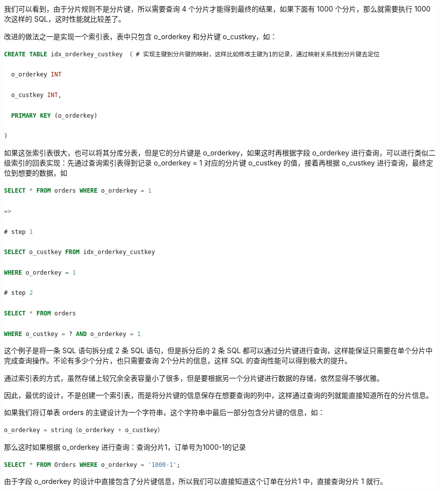 我们可以看到，由于分片规则不是分片键，所以需要查询 4 个分片才能得到最终的结果，如果下面有 1000 个分片，那么就需要执行 1000 次这样的 SQL，这时性能就比较差了。

改进的做法之一是实现一个索引表，表中只包含 o_orderkey 和分片键 o_custkey，如：

```Sql
CREATE TABLE idx_orderkey_custkey （ # 实现主键到分片键的映射，这样比如修改主键为1的记录，通过映射关系找到分片键去定位

  o_orderkey INT

  o_custkey INT,

  PRIMARY KEY (o_orderkey)

)
```

如果这张索引表很大，也可以将其分库分表，但是它的分片键是 o_orderkey，如果这时再根据字段 o_orderkey 进行查询，可以进行类似二级索引的回表实现：先通过查询索引表得到记录 o_orderkey = 1 对应的分片键 o_custkey 的值，接着再根据 o_custkey 进行查询，最终定位到想要的数据，如

```Sql
SELECT * FROM orders WHERE o_orderkey = 1

=>

# step 1

SELECT o_custkey FROM idx_orderkey_custkey 

WHERE o_orderkey = 1

# step 2

SELECT * FROM orders 

WHERE o_custkey = ? AND o_orderkey = 1
```

这个例子是将一条 SQL 语句拆分成 2 条 SQL 语句，但是拆分后的 2 条 SQL 都可以通过分片键进行查询，这样能保证只需要在单个分片中完成查询操作。不论有多少个分片，也只需要查询 2个分片的信息，这样 SQL 的查询性能可以得到极大的提升。

通过索引表的方式，虽然存储上较冗余全表容量小了很多，但是要根据另一个分片键进行数据的存储，依然显得不够优雅。

因此，最优的设计，不是创建一个索引表，而是将分片键的信息保存在想要查询的列中，这样通过查询的列就能直接知道所在的分片信息。

如果我们将订单表 orders 的主键设计为一个字符串，这个字符串中最后一部分包含分片键的信息，如：

```Python
o_orderkey = string（o_orderkey + o_custkey）

```

那么这时如果根据 o_orderkey 进行查询：查询分片1，订单号为1000-1的记录

```Sql
SELECT * FROM Orders WHERE o_orderkey = '1000-1';
```

由于字段 o_orderkey 的设计中直接包含了分片键信息，所以我们可以直接知道这个订单在分片1 中，直接查询分片 1 就行。
